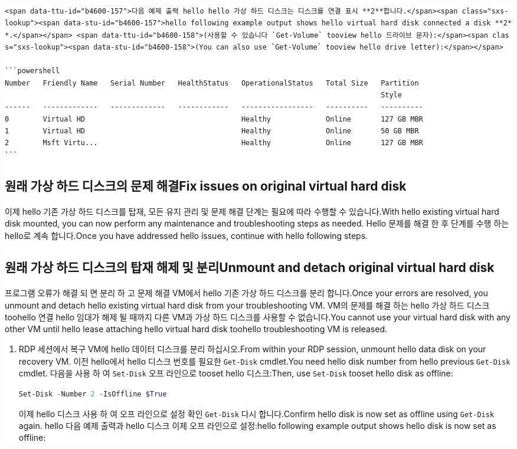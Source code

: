     <span data-ttu-id="b4600-157">다음 예제 출력 hello hello 가상 하드 디스크는 디스크를 연결 표시 **2**합니다.</span><span class="sxs-lookup"><span data-stu-id="b4600-157">hello following example output shows hello virtual hard disk connected a disk **2**.</span></span> <span data-ttu-id="b4600-158">(사용할 수 있습니다 `Get-Volume` tooview hello 드라이브 문자):</span><span class="sxs-lookup"><span data-stu-id="b4600-158">(You can also use `Get-Volume` tooview hello drive letter):</span></span>

    ```powershell
    Number   Friendly Name   Serial Number   HealthStatus   OperationalStatus   Total Size   Partition
                                                                                             Style
    ------   -------------   -------------   ------------   -----------------   ----------   ----------
    0        Virtual HD                                     Healthy             Online       127 GB MBR
    1        Virtual HD                                     Healthy             Online       50 GB MBR
    2        Msft Virtu...                                  Healthy             Online       127 GB MBR
    ```

## <a name="fix-issues-on-original-virtual-hard-disk"></a><span data-ttu-id="b4600-159">원래 가상 하드 디스크의 문제 해결</span><span class="sxs-lookup"><span data-stu-id="b4600-159">Fix issues on original virtual hard disk</span></span>
<span data-ttu-id="b4600-160">이제 hello 기존 가상 하드 디스크를 탑재, 모든 유지 관리 및 문제 해결 단계는 필요에 따라 수행할 수 있습니다.</span><span class="sxs-lookup"><span data-stu-id="b4600-160">With hello existing virtual hard disk mounted, you can now perform any maintenance and troubleshooting steps as needed.</span></span> <span data-ttu-id="b4600-161">Hello 문제를 해결 한 후 단계를 수행 하는 hello로 계속 합니다.</span><span class="sxs-lookup"><span data-stu-id="b4600-161">Once you have addressed hello issues, continue with hello following steps.</span></span>


## <a name="unmount-and-detach-original-virtual-hard-disk"></a><span data-ttu-id="b4600-162">원래 가상 하드 디스크의 탑재 해제 및 분리</span><span class="sxs-lookup"><span data-stu-id="b4600-162">Unmount and detach original virtual hard disk</span></span>
<span data-ttu-id="b4600-163">프로그램 오류가 해결 되 면 분리 하 고 문제 해결 VM에서 hello 기존 가상 하드 디스크를 분리 합니다.</span><span class="sxs-lookup"><span data-stu-id="b4600-163">Once your errors are resolved, you unmount and detach hello existing virtual hard disk from your troubleshooting VM.</span></span> <span data-ttu-id="b4600-164">VM의 문제를 해결 하는 hello 가상 하드 디스크 toohello 연결 hello 임대가 해제 될 때까지 다른 VM과 가상 하드 디스크를 사용할 수 없습니다.</span><span class="sxs-lookup"><span data-stu-id="b4600-164">You cannot use your virtual hard disk with any other VM until hello lease attaching hello virtual hard disk toohello troubleshooting VM is released.</span></span>

1. <span data-ttu-id="b4600-165">RDP 세션에서 복구 VM에 hello 데이터 디스크를 분리 하십시오.</span><span class="sxs-lookup"><span data-stu-id="b4600-165">From within your RDP session, unmount hello data disk on your recovery VM.</span></span> <span data-ttu-id="b4600-166">이전 hello에서 hello 디스크 번호를 필요한 `Get-Disk` cmdlet.</span><span class="sxs-lookup"><span data-stu-id="b4600-166">You need hello disk number from hello previous `Get-Disk` cmdlet.</span></span> <span data-ttu-id="b4600-167">다음을 사용 하 여 `Set-Disk` 오프 라인으로 tooset hello 디스크:</span><span class="sxs-lookup"><span data-stu-id="b4600-167">Then, use `Set-Disk` tooset hello disk as offline:</span></span>

    ```powershell
    Set-Disk -Number 2 -IsOffline $True
    ```

    <span data-ttu-id="b4600-168">이제 hello 디스크 사용 하 여 오프 라인으로 설정 확인 `Get-Disk` 다시 합니다.</span><span class="sxs-lookup"><span data-stu-id="b4600-168">Confirm hello disk is now set as offline using `Get-Disk` again.</span></span> <span data-ttu-id="b4600-169">hello 다음 예제 출력과 hello 디스크 이제 오프 라인으로 설정:</span><span class="sxs-lookup"><span data-stu-id="b4600-169">hello following example output shows hello disk is now set as offline:</span></span>
